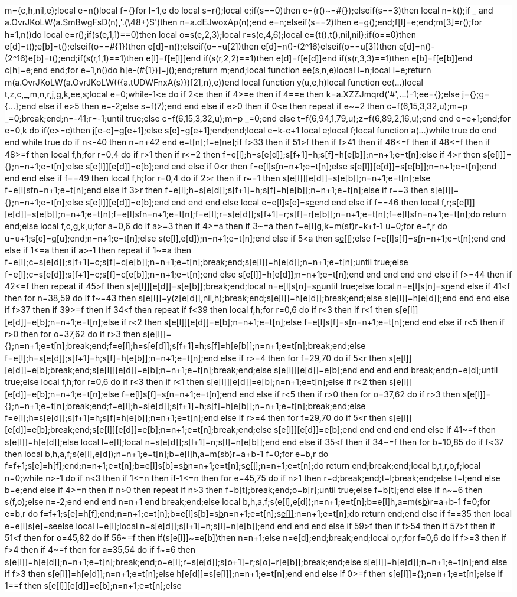 m={c,h,nil,e};local e=n()local f={}for l=1,e do local s=r();local e;if(s==0)then e=(r()~=#{});elseif(s==3)then local n=k();if _ and a.OvrJKoLW(a.SmBwgFsD(n),'.(\48+)$')then n=a.dEJwoxAp(n);end e=n;elseif(s==2)then e=g();end;f[l]=e;end;m[3]=r();for h=1,n()do local e=r();if(s(e,1,1)==0)then local o=s(e,2,3);local r=s(e,4,6);local e={t(),t(),nil,nil};if(o==0)then e[d]=t();e[b]=t();elseif(o==#{1})then e[d]=n();elseif(o==u[2])then e[d]=n()-(2^16)elseif(o==u[3])then e[d]=n()-(2^16)e[b]=t();end;if(s(r,1,1)==1)then e[l]=f[e[l]]end if(s(r,2,2)==1)then e[d]=f[e[d]]end if(s(r,3,3)==1)then e[b]=f[e[b]]end c[h]=e;end end;for e=1,n()do h[e-(#{1})]=j();end;return m;end;local function ee(s,n,e)local l=n;local l=e;return m(a.OvrJKoLW(a.OvrJKoLW(({a.tUDWFnxA(s)})[2],n),e))end local function y(u,e,h)local function ee(...)local t,z,c,_,m,n,r,j,g,k,ee,s;local e=0;while-1<e do if 2<e then if 4>=e then if 4==e then k=a.XZZJmqrd('#',...)-1;ee={};else j={};g={...};end else if e>5 then e=-2;else s=f(7);end end else if e>0 then if 0<e then repeat if e~=2 then c=f(6,15,3,32,u);m=p _=0;break;end;n=-41;r=-1;until true;else c=f(6,15,3,32,u);m=p _=0;end else t=f(6,94,1,79,u);z=f(6,89,2,16,u);end end e=e+1;end;for e=0,k do if(e>=c)then j[e-c]=g[e+1];else s[e]=g[e+1];end;end;local e=k-c+1 local e;local f;local function a(...)while true do end end while true do if n<-40 then n=n+42 end e=t[n];f=e[ne];if f>33 then if 51>f then if f>41 then if 46<=f then if 48<=f then if 48>=f then local f,h;for r=0,4 do if r>1 then if r<=2 then f=e[l];h=s[e[d]];s[f+1]=h;s[f]=h[e[b]];n=n+1;e=t[n];else if 4>r then s[e[l]]={};n=n+1;e=t[n];else s[e[l]][e[d]]=e[b];end end else if 0<r then f=e[l]s[f](o(s,f+1,e[d]))n=n+1;e=t[n];else s[e[l]][e[d]]=s[e[b]];n=n+1;e=t[n];end end end else if f==49 then local f,h;for r=0,4 do if 2>r then if r~=1 then s[e[l]][e[d]]=s[e[b]];n=n+1;e=t[n];else f=e[l]s[f](o(s,f+1,e[d]))n=n+1;e=t[n];end else if 3>r then f=e[l];h=s[e[d]];s[f+1]=h;s[f]=h[e[b]];n=n+1;e=t[n];else if r==3 then s[e[l]]={};n=n+1;e=t[n];else s[e[l]][e[d]]=e[b];end end end end else local e=e[l]s[e]=s[e]()end end else if f==46 then local f,r;s[e[l]][e[d]]=s[e[b]];n=n+1;e=t[n];f=e[l]s[f](o(s,f+1,e[d]))n=n+1;e=t[n];f=e[l];r=s[e[d]];s[f+1]=r;s[f]=r[e[b]];n=n+1;e=t[n];f=e[l]s[f](s[f+1])n=n+1;e=t[n];do return end;else local f,c,g,k,u;for a=0,6 do if a>=3 then if 4>=a then if 3~=a then f=e[l]g,k=m(s[f](o(s,f+1,e[d])))r=k+f-1 u=0;for e=f,r do u=u+1;s[e]=g[u];end;n=n+1;e=t[n];else s(e[l],e[d]);n=n+1;e=t[n];end else if 5<a then s[e[l]]();else f=e[l]s[f]=s[f](o(s,f+1,r))n=n+1;e=t[n];end end else if 1<=a then if a>-1 then repeat if 1~=a then f=e[l];c=s[e[d]];s[f+1]=c;s[f]=c[e[b]];n=n+1;e=t[n];break;end;s[e[l]]=h[e[d]];n=n+1;e=t[n];until true;else f=e[l];c=s[e[d]];s[f+1]=c;s[f]=c[e[b]];n=n+1;e=t[n];end else s[e[l]]=h[e[d]];n=n+1;e=t[n];end end end end end else if f>=44 then if 42<=f then repeat if 45>f then s[e[l]][e[d]]=s[e[b]];break;end;local n=e[l]s[n]=s[n](o(s,n+1,e[d]))until true;else local n=e[l]s[n]=s[n](o(s,n+1,e[d]))end else if 41<f then for n=38,59 do if f~=43 then s[e[l]]=y(z[e[d]],nil,h);break;end;s[e[l]]=h[e[d]];break;end;else s[e[l]]=h[e[d]];end end end else if f>37 then if 39>=f then if 34<f then repeat if f<39 then local f,h;for r=0,6 do if r<3 then if r<1 then s[e[l]][e[d]]=e[b];n=n+1;e=t[n];else if r<2 then s[e[l]][e[d]]=e[b];n=n+1;e=t[n];else f=e[l]s[f]=s[f](o(s,f+1,e[d]))n=n+1;e=t[n];end end else if r<5 then if r>0 then for o=37,62 do if r>3 then s[e[l]]={};n=n+1;e=t[n];break;end;f=e[l];h=s[e[d]];s[f+1]=h;s[f]=h[e[b]];n=n+1;e=t[n];break;end;else f=e[l];h=s[e[d]];s[f+1]=h;s[f]=h[e[b]];n=n+1;e=t[n];end else if r>=4 then for f=29,70 do if 5<r then s[e[l]][e[d]]=e[b];break;end;s[e[l]][e[d]]=e[b];n=n+1;e=t[n];break;end;else s[e[l]][e[d]]=e[b];end end end end break;end;n=e[d];until true;else local f,h;for r=0,6 do if r<3 then if r<1 then s[e[l]][e[d]]=e[b];n=n+1;e=t[n];else if r<2 then s[e[l]][e[d]]=e[b];n=n+1;e=t[n];else f=e[l]s[f]=s[f](o(s,f+1,e[d]))n=n+1;e=t[n];end end else if r<5 then if r>0 then for o=37,62 do if r>3 then s[e[l]]={};n=n+1;e=t[n];break;end;f=e[l];h=s[e[d]];s[f+1]=h;s[f]=h[e[b]];n=n+1;e=t[n];break;end;else f=e[l];h=s[e[d]];s[f+1]=h;s[f]=h[e[b]];n=n+1;e=t[n];end else if r>=4 then for f=29,70 do if 5<r then s[e[l]][e[d]]=e[b];break;end;s[e[l]][e[d]]=e[b];n=n+1;e=t[n];break;end;else s[e[l]][e[d]]=e[b];end end end end end else if 41~=f then s[e[l]]=h[e[d]];else local l=e[l];local n=s[e[d]];s[l+1]=n;s[l]=n[e[b]];end end else if 35<f then if 34~=f then for b=10,85 do if f<37 then local b,h,a,f;s(e[l],e[d]);n=n+1;e=t[n];b=e[l]h,a=m(s[b](o(s,b+1,e[d])))r=a+b-1 f=0;for e=b,r do f=f+1;s[e]=h[f];end;n=n+1;e=t[n];b=e[l]s[b]=s[b](o(s,b+1,r))n=n+1;e=t[n];s[e[l]]();n=n+1;e=t[n];do return end;break;end;local b,t,r,o,f;local n=0;while n>-1 do if n<3 then if 1<=n then if-1<=n then for e=45,75 do if n>1 then r=d;break;end;t=l;break;end;else t=l;end else b=e;end else if 4>=n then if n>0 then repeat if n>3 then f=b[t];break;end;o=b[r];until true;else f=b[t];end else if n~=6 then s(f,o);else n=-2;end end end n=n+1 end break;end;else local b,h,a,f;s(e[l],e[d]);n=n+1;e=t[n];b=e[l]h,a=m(s[b](o(s,b+1,e[d])))r=a+b-1 f=0;for e=b,r do f=f+1;s[e]=h[f];end;n=n+1;e=t[n];b=e[l]s[b]=s[b](o(s,b+1,r))n=n+1;e=t[n];s[e[l]]();n=n+1;e=t[n];do return end;end else if f==35 then local e=e[l]s[e]=s[e]()else local l=e[l];local n=s[e[d]];s[l+1]=n;s[l]=n[e[b]];end end end end else if 59>f then if f>54 then if 57>f then if 51<f then for o=45,82 do if 56~=f then if(s[e[l]]~=e[b])then n=n+1;else n=e[d];end;break;end;local o,r;for f=0,6 do if f>=3 then if f>4 then if 4~=f then for a=35,54 do if f~=6 then s[e[l]]=h[e[d]];n=n+1;e=t[n];break;end;o=e[l];r=s[e[d]];s[o+1]=r;s[o]=r[e[b]];break;end;else s[e[l]]=h[e[d]];n=n+1;e=t[n];end else if f>3 then s[e[l]]=h[e[d]];n=n+1;e=t[n];else h[e[d]]=s[e[l]];n=n+1;e=t[n];end end else if 0>=f then s[e[l]]={};n=n+1;e=t[n];else if 1==f then s[e[l]][e[d]]=e[b];n=n+1;e=t[n];else
